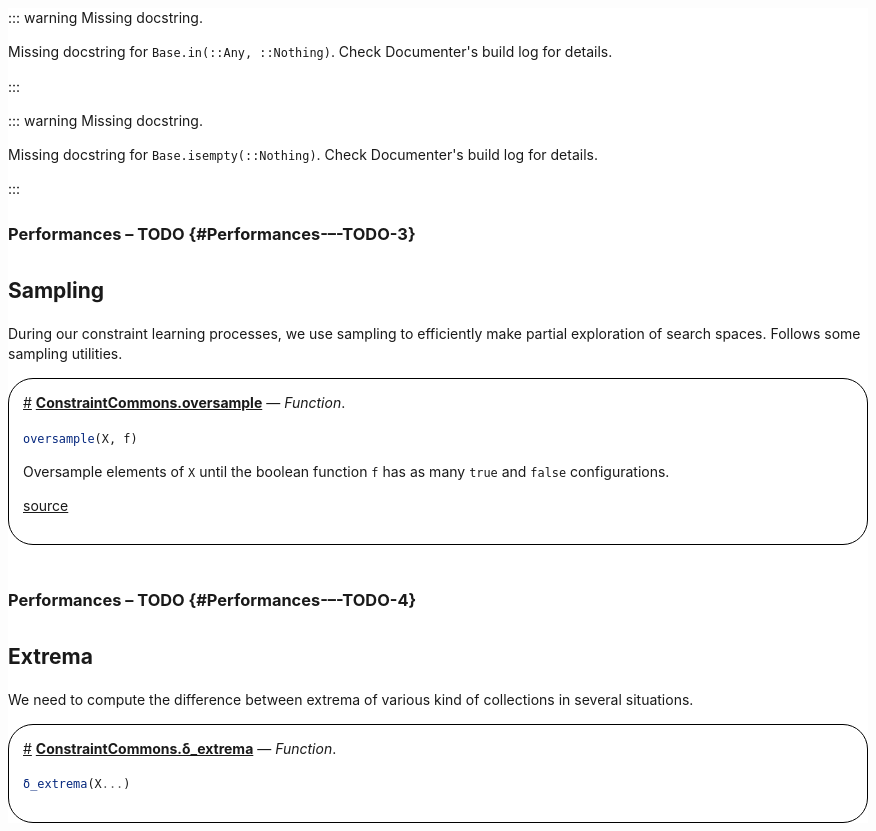 ::: warning Missing docstring.

Missing docstring for `Base.in(::Any, ::Nothing)`. Check Documenter&#39;s build log for details.

:::

::: warning Missing docstring.

Missing docstring for `Base.isempty(::Nothing)`. Check Documenter&#39;s build log for details.

:::

### Performances – TODO {#Performances-–-TODO-3}

## Sampling

During our constraint learning processes, we use sampling to efficiently make partial exploration of search spaces. Follows some sampling utilities.
<div style='border-width:1px; border-style:solid; border-color:black; padding: 1em; border-radius: 25px;'>
<a id='ConstraintCommons.oversample-constraints-constraint_commons' href='#ConstraintCommons.oversample-constraints-constraint_commons'>#</a>&nbsp;<b><u>ConstraintCommons.oversample</u></b> &mdash; <i>Function</i>.




```julia
oversample(X, f)
```


Oversample elements of `X` until the boolean function `f` has as many `true` and `false` configurations.


[source](https://github.com/JuliaConstraints/ConstraintCommons.jl/blob/v0.2.1/src/sampling.jl#L1-L5)

</div>
<br>

### Performances – TODO {#Performances-–-TODO-4}

## Extrema

We need to compute the difference between extrema of various kind of collections in several situations.
<div style='border-width:1px; border-style:solid; border-color:black; padding: 1em; border-radius: 25px;'>
<a id='ConstraintCommons.δ_extrema-constraints-constraint_commons' href='#ConstraintCommons.δ_extrema-constraints-constraint_commons'>#</a>&nbsp;<b><u>ConstraintCommons.δ_extrema</u></b> &mdash; <i>Function</i>.




```julia
δ_extrema(X...)
```
